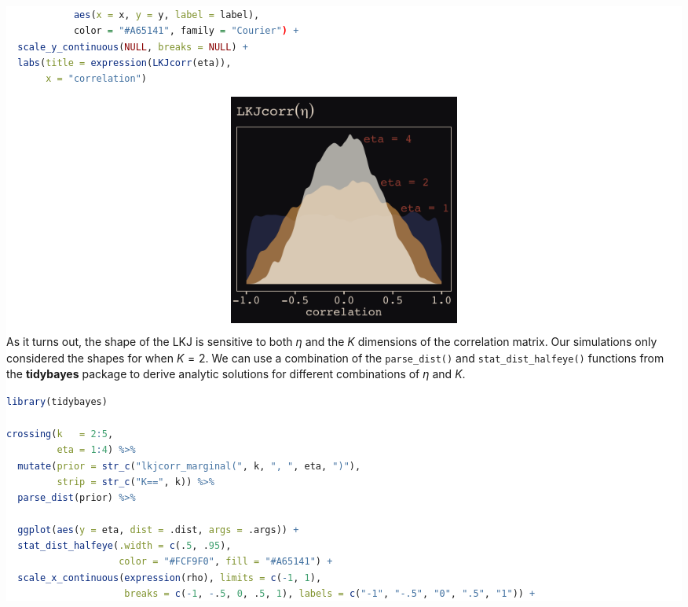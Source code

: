 ```r
            aes(x = x, y = y, label = label),
            color = "#A65141", family = "Courier") +
  scale_y_continuous(NULL, breaks = NULL) +
  labs(title = expression(LKJcorr(eta)),
       x = "correlation")
```

<img src="14_files/figure-html/unnamed-chunk-13-1.png" width="288" style="display: block; margin: auto;" />

As it turns out, the shape of the LKJ is sensitive to both $\eta$ and the $K$ dimensions of the correlation matrix. Our simulations only considered the shapes for when $K = 2$. We can use a combination of the `parse_dist()` and `stat_dist_halfeye()` functions from the **tidybayes** package to derive analytic solutions for different combinations of $\eta$ and $K$.


```r
library(tidybayes)

crossing(k   = 2:5,
         eta = 1:4) %>% 
  mutate(prior = str_c("lkjcorr_marginal(", k, ", ", eta, ")"),
         strip = str_c("K==", k)) %>% 
  parse_dist(prior) %>%
  
  ggplot(aes(y = eta, dist = .dist, args = .args)) +
  stat_dist_halfeye(.width = c(.5, .95),
                    color = "#FCF9F0", fill = "#A65141") +
  scale_x_continuous(expression(rho), limits = c(-1, 1),
                     breaks = c(-1, -.5, 0, .5, 1), labels = c("-1", "-.5", "0", ".5", "1")) +
```